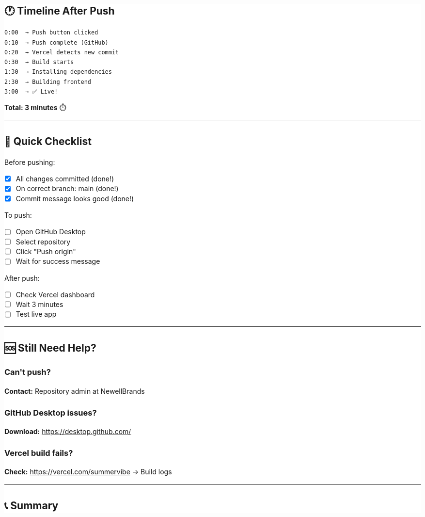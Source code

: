 
## 🕐 Timeline After Push

```
0:00  → Push button clicked
0:10  → Push complete (GitHub)
0:20  → Vercel detects new commit
0:30  → Build starts
1:30  → Installing dependencies
2:30  → Building frontend
3:00  → ✅ Live!
```

**Total: 3 minutes** ⏱️

---

## 🎯 Quick Checklist

Before pushing:
- [x] All changes committed (done!)
- [x] On correct branch: main (done!)
- [x] Commit message looks good (done!)

To push:
- [ ] Open GitHub Desktop
- [ ] Select repository
- [ ] Click "Push origin"
- [ ] Wait for success message

After push:
- [ ] Check Vercel dashboard
- [ ] Wait 3 minutes
- [ ] Test live app

---

## 🆘 Still Need Help?

### Can't push?
**Contact:** Repository admin at NewellBrands

### GitHub Desktop issues?
**Download:** https://desktop.github.com/

### Vercel build fails?
**Check:** https://vercel.com/summervibe → Build logs

---

## 📞 Summary
